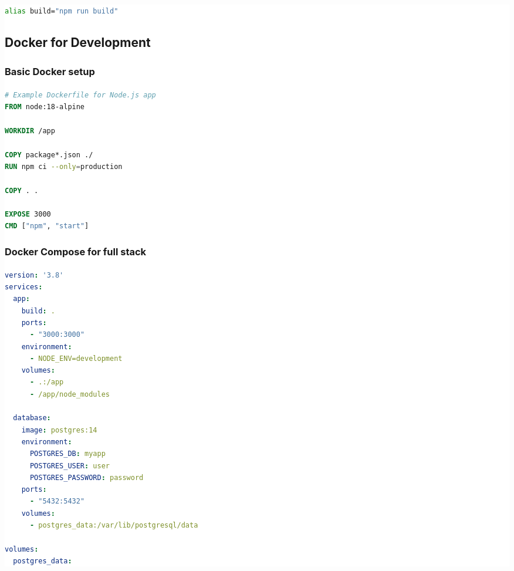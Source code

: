 ```bash
alias build="npm run build"
```

## Docker for Development

### Basic Docker setup

```dockerfile
# Example Dockerfile for Node.js app
FROM node:18-alpine

WORKDIR /app

COPY package*.json ./
RUN npm ci --only=production

COPY . .

EXPOSE 3000
CMD ["npm", "start"]
```

### Docker Compose for full stack

```yaml
version: '3.8'
services:
  app:
    build: .
    ports:
      - "3000:3000"
    environment:
      - NODE_ENV=development
    volumes:
      - .:/app
      - /app/node_modules

  database:
    image: postgres:14
    environment:
      POSTGRES_DB: myapp
      POSTGRES_USER: user
      POSTGRES_PASSWORD: password
    ports:
      - "5432:5432"
    volumes:
      - postgres_data:/var/lib/postgresql/data

volumes:
  postgres_data:
```
